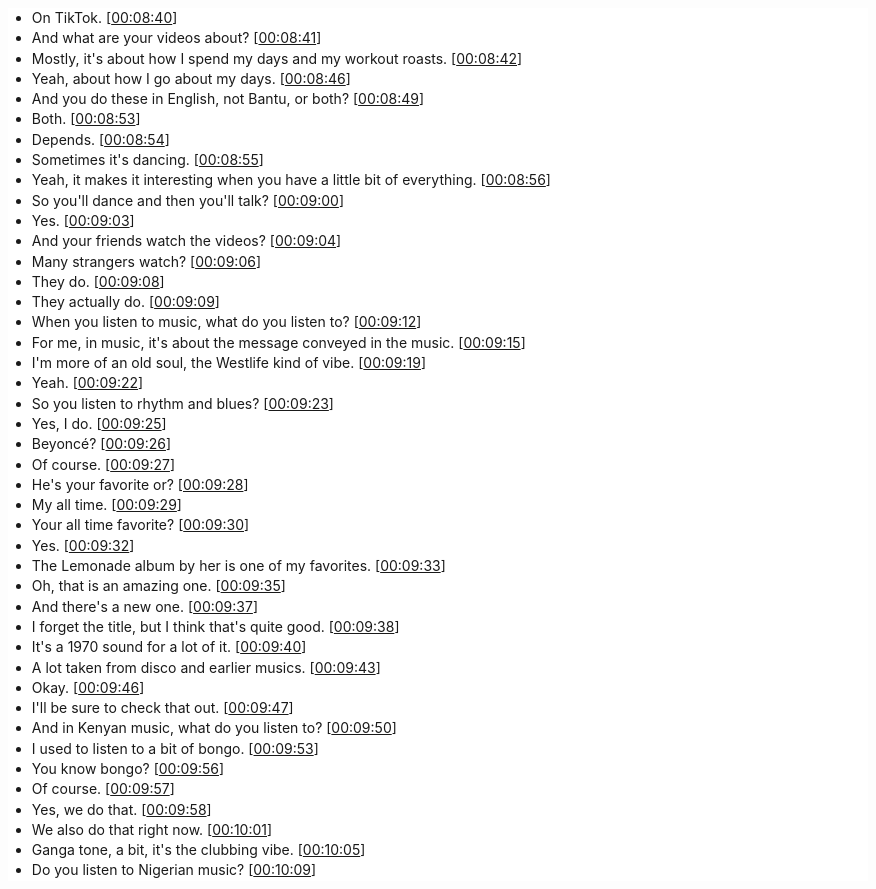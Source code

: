 *  On TikTok. [[00:08:40](https://www.youtube.com/watch?v=MiV7QoBeEzo&t=520.76s)]
*  And what are your videos about? [[00:08:41](https://www.youtube.com/watch?v=MiV7QoBeEzo&t=521.76s)]
*  Mostly, it's about how I spend my days and my workout roasts. [[00:08:42](https://www.youtube.com/watch?v=MiV7QoBeEzo&t=522.76s)]
*  Yeah, about how I go about my days. [[00:08:46](https://www.youtube.com/watch?v=MiV7QoBeEzo&t=526.88s)]
*  And you do these in English, not Bantu, or both? [[00:08:49](https://www.youtube.com/watch?v=MiV7QoBeEzo&t=529.8s)]
*  Both. [[00:08:53](https://www.youtube.com/watch?v=MiV7QoBeEzo&t=533.4399999999999s)]
*  Depends. [[00:08:54](https://www.youtube.com/watch?v=MiV7QoBeEzo&t=534.4399999999999s)]
*  Sometimes it's dancing. [[00:08:55](https://www.youtube.com/watch?v=MiV7QoBeEzo&t=535.4399999999999s)]
*  Yeah, it makes it interesting when you have a little bit of everything. [[00:08:56](https://www.youtube.com/watch?v=MiV7QoBeEzo&t=536.4399999999999s)]
*  So you'll dance and then you'll talk? [[00:09:00](https://www.youtube.com/watch?v=MiV7QoBeEzo&t=540.8399999999999s)]
*  Yes. [[00:09:03](https://www.youtube.com/watch?v=MiV7QoBeEzo&t=543.4799999999999s)]
*  And your friends watch the videos? [[00:09:04](https://www.youtube.com/watch?v=MiV7QoBeEzo&t=544.8399999999999s)]
*  Many strangers watch? [[00:09:06](https://www.youtube.com/watch?v=MiV7QoBeEzo&t=546.68s)]
*  They do. [[00:09:08](https://www.youtube.com/watch?v=MiV7QoBeEzo&t=548.16s)]
*  They actually do. [[00:09:09](https://www.youtube.com/watch?v=MiV7QoBeEzo&t=549.4s)]
*  When you listen to music, what do you listen to? [[00:09:12](https://www.youtube.com/watch?v=MiV7QoBeEzo&t=552.06s)]
*  For me, in music, it's about the message conveyed in the music. [[00:09:15](https://www.youtube.com/watch?v=MiV7QoBeEzo&t=555.3199999999999s)]
*  I'm more of an old soul, the Westlife kind of vibe. [[00:09:19](https://www.youtube.com/watch?v=MiV7QoBeEzo&t=559.0s)]
*  Yeah. [[00:09:22](https://www.youtube.com/watch?v=MiV7QoBeEzo&t=562.64s)]
*  So you listen to rhythm and blues? [[00:09:23](https://www.youtube.com/watch?v=MiV7QoBeEzo&t=563.64s)]
*  Yes, I do. [[00:09:25](https://www.youtube.com/watch?v=MiV7QoBeEzo&t=565.4s)]
*  Beyoncé? [[00:09:26](https://www.youtube.com/watch?v=MiV7QoBeEzo&t=566.76s)]
*  Of course. [[00:09:27](https://www.youtube.com/watch?v=MiV7QoBeEzo&t=567.76s)]
*  He's your favorite or? [[00:09:28](https://www.youtube.com/watch?v=MiV7QoBeEzo&t=568.76s)]
*  My all time. [[00:09:29](https://www.youtube.com/watch?v=MiV7QoBeEzo&t=569.76s)]
*  Your all time favorite? [[00:09:30](https://www.youtube.com/watch?v=MiV7QoBeEzo&t=570.76s)]
*  Yes. [[00:09:32](https://www.youtube.com/watch?v=MiV7QoBeEzo&t=572.16s)]
*  The Lemonade album by her is one of my favorites. [[00:09:33](https://www.youtube.com/watch?v=MiV7QoBeEzo&t=573.16s)]
*  Oh, that is an amazing one. [[00:09:35](https://www.youtube.com/watch?v=MiV7QoBeEzo&t=575.84s)]
*  And there's a new one. [[00:09:37](https://www.youtube.com/watch?v=MiV7QoBeEzo&t=577.92s)]
*  I forget the title, but I think that's quite good. [[00:09:38](https://www.youtube.com/watch?v=MiV7QoBeEzo&t=578.92s)]
*  It's a 1970 sound for a lot of it. [[00:09:40](https://www.youtube.com/watch?v=MiV7QoBeEzo&t=580.84s)]
*  A lot taken from disco and earlier musics. [[00:09:43](https://www.youtube.com/watch?v=MiV7QoBeEzo&t=583.76s)]
*  Okay. [[00:09:46](https://www.youtube.com/watch?v=MiV7QoBeEzo&t=586.56s)]
*  I'll be sure to check that out. [[00:09:47](https://www.youtube.com/watch?v=MiV7QoBeEzo&t=587.64s)]
*  And in Kenyan music, what do you listen to? [[00:09:50](https://www.youtube.com/watch?v=MiV7QoBeEzo&t=590.3599999999999s)]
*  I used to listen to a bit of bongo. [[00:09:53](https://www.youtube.com/watch?v=MiV7QoBeEzo&t=593.4799999999999s)]
*  You know bongo? [[00:09:56](https://www.youtube.com/watch?v=MiV7QoBeEzo&t=596.7199999999999s)]
*  Of course. [[00:09:57](https://www.youtube.com/watch?v=MiV7QoBeEzo&t=597.7199999999999s)]
*  Yes, we do that. [[00:09:58](https://www.youtube.com/watch?v=MiV7QoBeEzo&t=598.7199999999999s)]
*  We also do that right now. [[00:10:01](https://www.youtube.com/watch?v=MiV7QoBeEzo&t=601.0s)]
*  Ganga tone, a bit, it's the clubbing vibe. [[00:10:05](https://www.youtube.com/watch?v=MiV7QoBeEzo&t=605.1199999999999s)]
*  Do you listen to Nigerian music? [[00:10:09](https://www.youtube.com/watch?v=MiV7QoBeEzo&t=609.28s)]